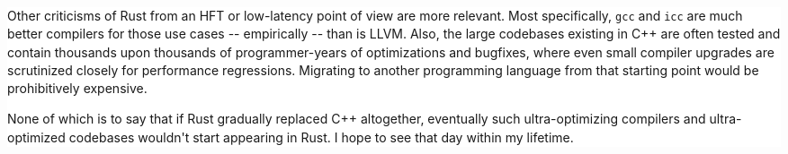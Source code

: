 Other criticisms of Rust from an HFT or low-latency point of view
are more relevant. Most specifically, `gcc` and `icc` are much better
compilers for those use cases -- empirically -- than is LLVM. Also,
the large codebases existing in C++ are often tested and contain
thousands upon thousands of programmer-years of optimizations and
bugfixes, where even small compiler upgrades are scrutinized closely
for performance regressions. Migrating to another programming language
from that starting point would be prohibitively expensive.

None of which is to say that if Rust gradually replaced C++ altogether,
eventually such ultra-optimizing compilers and ultra-optimized codebases
wouldn't start appearing in Rust. I hope to see that day within my
lifetime.
